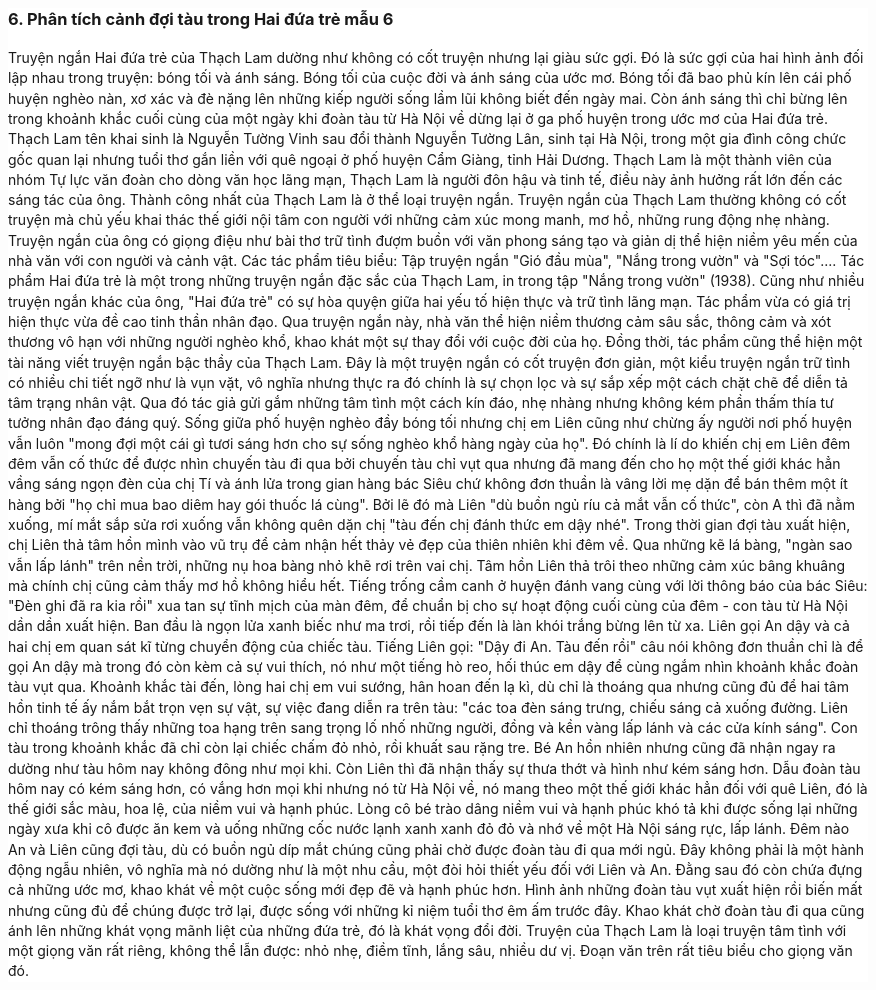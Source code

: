### 6\. Phân tích cảnh đợi tàu trong Hai đứa trẻ mẫu 6
Truyện ngắn Hai đứa trẻ của Thạch Lam dường như không có cốt truyện nhưng lại giàu sức gợi. Đó là sức gợi của hai hình ảnh đối lập nhau trong truyện: bóng tối và ánh sáng. Bóng tối của cuộc đời và ánh sáng của ước mơ. Bóng tối đã bao phủ kín lên cái phố huyện nghèo nàn, xơ xác và đè nặng lên những kiếp người sống lầm lũi không biết đến ngày mai. Còn ánh sáng thì chỉ bừng lên trong khoảnh khắc cuối cùng của một ngày khi đoàn tàu từ Hà Nội về dừng lại ở ga phố huyện trong ước mơ của Hai đứa trẻ.
Thạch Lam tên khai sinh là Nguyễn Tường Vinh sau đổi thành Nguyễn Tường Lân, sinh tại Hà Nội, trong một gia đình công chức gốc quan lại nhưng tuổi thơ gắn liền với quê ngoại ở phố huyện Cẩm Giàng, tỉnh Hải Dương. Thạch Lam là một thành viên của nhóm Tự lực văn đoàn cho dòng văn học lãng mạn, Thạch Lam là người đôn hậu và tinh tế, điều này ảnh hưởng rất lớn đến các sáng tác của ông.
Thành công nhất của Thạch Lam là ở thể loại truyện ngắn. Truyện ngắn của Thạch Lam thường không có cốt truyện mà chủ yếu khai thác thế giới nội tâm con người với những cảm xúc mong manh, mơ hồ, những rung động nhẹ nhàng. Truyện ngắn của ông có giọng điệu như bài thơ trữ tình đượm buồn với văn phong sáng tạo và giản dị thể hiện niềm yêu mến của nhà văn với con người và cảnh vật. Các tác phẩm tiêu biểu: Tập truyện ngắn "Gió đầu mùa", "Nắng trong vườn" và "Sợi tóc"....
Tác phẩm Hai đứa trẻ là một trong những truyện ngắn đặc sắc của Thạch Lam, in trong tập "Nắng trong vườn" \(1938\). Cũng như nhiều truyện ngắn khác của ông, "Hai đứa trẻ" có sự hòa quyện giữa hai yếu tố hiện thực và trữ tình lãng mạn. Tác phẩm vừa có giá trị hiện thực vừa đề cao tinh thần nhân đạo. Qua truyện ngắn này, nhà văn thể hiện niềm thương cảm sâu sắc, thông cảm và xót thương vô hạn với những người nghèo khổ, khao khát một sự thay đổi với cuộc đời của họ. Đồng thời, tác phẩm cũng thể hiện một tài năng viết truyện ngắn bậc thầy của Thạch Lam. Đây là một truyện ngắn có cốt truyện đơn giản, một kiểu truyện ngắn trữ tình có nhiều chi tiết ngỡ như là vụn vặt, vô nghĩa nhưng thực ra đó chính là sự chọn lọc và sự sắp xếp một cách chặt chẽ để diễn tả tâm trạng nhân vật. Qua đó tác giả gửi gắm những tâm tình một cách kín đáo, nhẹ nhàng nhưng không kém phần thấm thía tư tưởng nhân đạo đáng quý.
Sống giữa phố huyện nghèo đầy bóng tối nhưng chị em Liên cũng như chừng ấy người nơi phố huyện vẫn luôn "mong đợi một cái gì tươi sáng hơn cho sự sống nghèo khổ hàng ngày của họ". Đó chính là lí do khiến chị em Liên đêm đêm vẫn cố thức để được nhìn chuyến tàu đi qua bởi chuyến tàu chỉ vụt qua nhưng đã mang đến cho họ một thế giới khác hẳn vầng sáng ngọn đèn của chị Tí và ánh lửa trong gian hàng bác Siêu chứ không đơn thuần là vâng lời mẹ dặn để bán thêm một ít hàng bởi "họ chỉ mua bao diêm hay gói thuốc lá cùng". Bởi lẽ đó mà Liên "dù buồn ngủ ríu cả mắt vẫn cố thức", còn A thì đã nằm xuống, mí mắt sắp sửa rơi xuống vẫn không quên dặn chị "tàu đến chị đánh thức em dậy nhé".
Trong thời gian đợi tàu xuất hiện, chị Liên thả tâm hồn mình vào vũ trụ để cảm nhận hết thảy vẻ đẹp của thiên nhiên khi đêm về. Qua những kẽ lá bàng, "ngàn sao vẫn lấp lánh" trên nền trời, những nụ hoa bàng nhỏ khẽ rơi trên vai chị. Tâm hồn Liên thả trôi theo những cảm xúc bâng khuâng mà chính chị cũng cảm thấy mơ hồ không hiểu hết.
Tiếng trống cầm canh ở huyện đánh vang cùng với lời thông báo của bác Siêu: "Đèn ghi đã ra kia rồi" xua tan sự tĩnh mịch của màn đêm, để chuẩn bị cho sự hoạt động cuối cùng của đêm - con tàu từ Hà Nội dần dần xuất hiện. Ban đầu là ngọn lửa xanh biếc như ma trơi, rồi tiếp đến là làn khói trắng bừng lên từ xa. Liên gọi An dậy và cả hai chị em quan sát kĩ từng chuyển động của chiếc tàu. Tiếng Liên gọi: "Dậy đi An. Tàu đến rồi" câu nói không đơn thuần chỉ là để gọi An dậy mà trong đó còn kèm cả sự vui thích, nó như một tiếng hò reo, hối thúc em dậy để cùng ngắm nhìn khoảnh khắc đoàn tàu vụt qua.
Khoảnh khắc tài đến, lòng hai chị em vui sướng, hân hoan đến lạ kì, dù chỉ là thoáng qua nhưng cũng đủ để hai tâm hồn tinh tế ấy nắm bắt trọn vẹn sự vật, sự việc đang diễn ra trên tàu: "các toa đèn sáng trưng, chiếu sáng cả xuống đường. Liên chỉ thoáng trông thấy những toa hạng trên sang trọng lố nhố những người, đồng và kền vàng lấp lánh và các cửa kính sáng". Con tàu trong khoảnh khắc đã chỉ còn lại chiếc chấm đỏ nhỏ, rồi khuất sau rặng tre. Bé An hồn nhiên nhưng cũng đã nhận ngay ra dường như tàu hôm nay không đông như mọi khi. Còn Liên thì đã nhận thấy sự thưa thớt và hình như kém sáng hơn. Dẫu đoàn tàu hôm nay có kém sáng hơn, có vắng hơn mọi khi nhưng nó từ Hà Nội về, nó mang theo một thế giới khác hẳn đối với quê Liên, đó là thế giới sắc màu, hoa lệ, của niềm vui và hạnh phúc. Lòng cô bé trào dâng niềm vui và hạnh phúc khó tả khi được sống lại những ngày xưa khi cô được ăn kem và uống những cốc nước lạnh xanh xanh đỏ đỏ và nhớ về một Hà Nội sáng rực, lấp lánh.
Đêm nào An và Liên cũng đợi tàu, dù có buồn ngủ díp mắt chúng cũng phải chờ được đoàn tàu đi qua mới ngủ. Đây không phải là một hành động ngẫu nhiên, vô nghĩa mà nó dường như là một nhu cầu, một đòi hỏi thiết yếu đối với Liên và An. Đằng sau đó còn chứa đựng cả những ước mơ, khao khát về một cuộc sống mới đẹp đẽ và hạnh phúc hơn. Hình ảnh những đoàn tàu vụt xuất hiện rồi biến mất nhưng cũng đủ để chúng được trở lại, được sống với những kỉ niệm tuổi thơ êm ấm trước đây. Khao khát chờ đoàn tàu đi qua cũng ánh lên những khát vọng mãnh liệt của những đứa trẻ, đó là khát vọng đổi đời.
Truyện của Thạch Lam là loại truyện tâm tình với một giọng văn rất riêng, không thể lẫn được: nhỏ nhẹ, điềm tĩnh, lắng sâu, nhiều dư vị. Đoạn văn trên rất tiêu biểu cho giọng văn đó.
